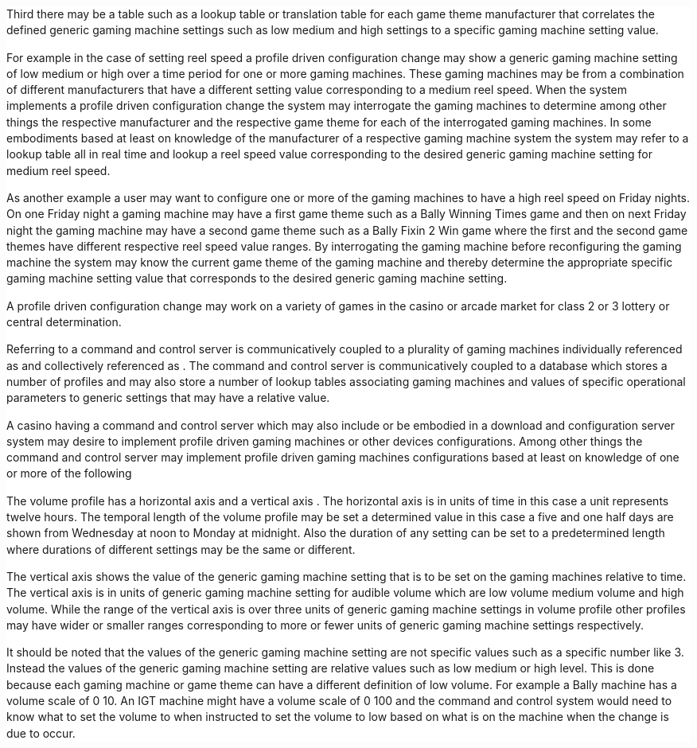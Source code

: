 Third there may be a table such as a lookup table or translation table for each game theme manufacturer that correlates the defined generic gaming machine settings such as low medium and high settings to a specific gaming machine setting value.

For example in the case of setting reel speed a profile driven configuration change may show a generic gaming machine setting of low medium or high over a time period for one or more gaming machines. These gaming machines may be from a combination of different manufacturers that have a different setting value corresponding to a medium reel speed. When the system implements a profile driven configuration change the system may interrogate the gaming machines to determine among other things the respective manufacturer and the respective game theme for each of the interrogated gaming machines. In some embodiments based at least on knowledge of the manufacturer of a respective gaming machine system the system may refer to a lookup table all in real time and lookup a reel speed value corresponding to the desired generic gaming machine setting for medium reel speed.

As another example a user may want to configure one or more of the gaming machines to have a high reel speed on Friday nights. On one Friday night a gaming machine may have a first game theme such as a Bally Winning Times game and then on next Friday night the gaming machine may have a second game theme such as a Bally Fixin 2 Win game where the first and the second game themes have different respective reel speed value ranges. By interrogating the gaming machine before reconfiguring the gaming machine the system may know the current game theme of the gaming machine and thereby determine the appropriate specific gaming machine setting value that corresponds to the desired generic gaming machine setting.

A profile driven configuration change may work on a variety of games in the casino or arcade market for class 2 or 3 lottery or central determination.

Referring to a command and control server is communicatively coupled to a plurality of gaming machines individually referenced as and collectively referenced as . The command and control server is communicatively coupled to a database which stores a number of profiles and may also store a number of lookup tables associating gaming machines and values of specific operational parameters to generic settings that may have a relative value.

A casino having a command and control server which may also include or be embodied in a download and configuration server system may desire to implement profile driven gaming machines or other devices configurations. Among other things the command and control server may implement profile driven gaming machines configurations based at least on knowledge of one or more of the following 

The volume profile has a horizontal axis and a vertical axis . The horizontal axis is in units of time in this case a unit represents twelve hours. The temporal length of the volume profile may be set a determined value in this case a five and one half days are shown from Wednesday at noon to Monday at midnight. Also the duration of any setting can be set to a predetermined length where durations of different settings may be the same or different.

The vertical axis shows the value of the generic gaming machine setting that is to be set on the gaming machines relative to time. The vertical axis is in units of generic gaming machine setting for audible volume which are low volume medium volume and high volume. While the range of the vertical axis is over three units of generic gaming machine settings in volume profile other profiles may have wider or smaller ranges corresponding to more or fewer units of generic gaming machine settings respectively.

It should be noted that the values of the generic gaming machine setting are not specific values such as a specific number like 3. Instead the values of the generic gaming machine setting are relative values such as low medium or high level. This is done because each gaming machine or game theme can have a different definition of low volume. For example a Bally machine has a volume scale of 0 10. An IGT machine might have a volume scale of 0 100 and the command and control system would need to know what to set the volume to when instructed to set the volume to low based on what is on the machine when the change is due to occur.
